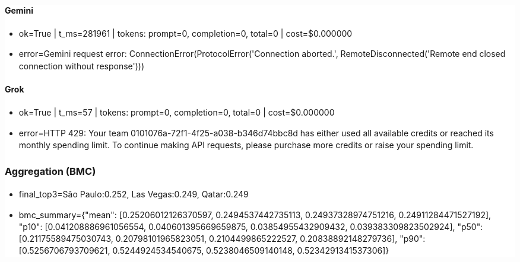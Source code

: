 #### Gemini

- ok=True | t_ms=281961 | tokens: prompt=0, completion=0, total=0 | cost=$0.000000

- error=Gemini request error: ConnectionError(ProtocolError('Connection aborted.', RemoteDisconnected('Remote end closed connection without response')))

#### Grok

- ok=True | t_ms=57 | tokens: prompt=0, completion=0, total=0 | cost=$0.000000

- error=HTTP 429: Your team 0101076a-72f1-4f25-a038-b346d74bbc8d has either used all available credits or reached its monthly spending limit. To continue making API requests, please purchase more credits or raise your spending limit.

### Aggregation (BMC)

- final_top3=São Paulo:0.252, Las Vegas:0.249, Qatar:0.249

- bmc_summary={"mean": [0.25206012126370597, 0.2494537442735113, 0.24937328974751216, 0.24911284471527192], "p10": [0.041208886961056554, 0.040601395669659875, 0.03854955432909432, 0.039383309823502924], "p50": [0.21175589475030743, 0.20798101965823051, 0.2104499865222527, 0.20838892148279736], "p90": [0.5256706793709621, 0.5244924534540675, 0.5238046509140148, 0.5234291341537306]}